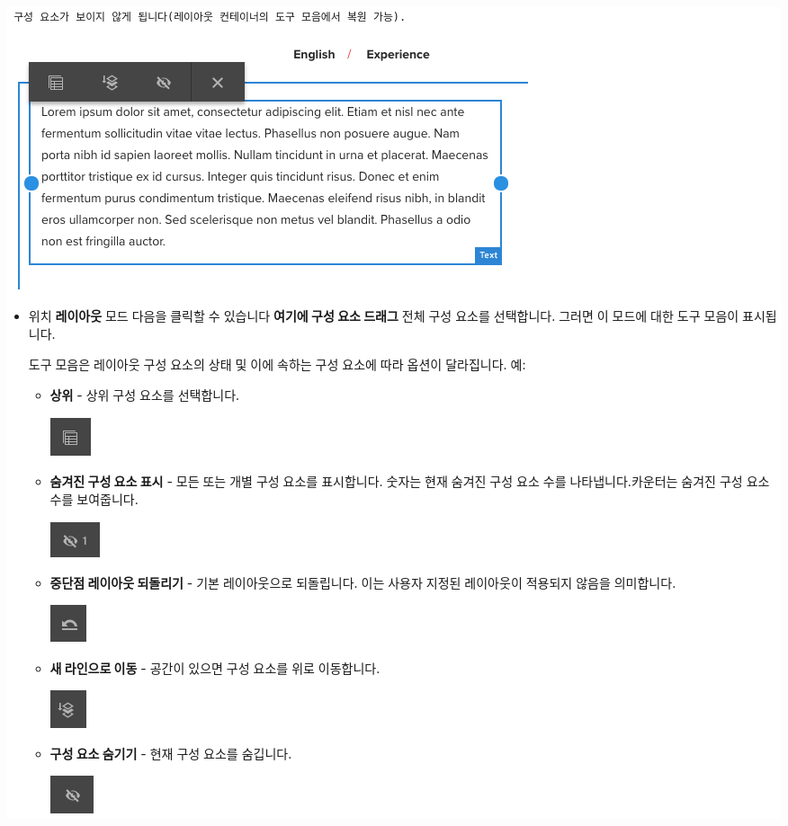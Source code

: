      구성 요소가 보이지 않게 됩니다(레이아웃 컨테이너의 도구 모음에서 복원 가능).

  ![screen_shot_2018-03-23at090246](assets/screen_shot_2018-03-23at090246.png)

* 위치 **레이아웃** 모드 다음을 클릭할 수 있습니다 **여기에 구성 요소 드래그** 전체 구성 요소를 선택합니다. 그러면 이 모드에 대한 도구 모음이 표시됩니다.

  도구 모음은 레이아웃 구성 요소의 상태 및 이에 속하는 구성 요소에 따라 옵션이 달라집니다. 예:

   * **상위** - 상위 구성 요소를 선택합니다.

     ![상위](do-not-localize/screen_shot_2018-03-23at090823.png)

   * **숨겨진 구성 요소 표시** - 모든 또는 개별 구성 요소를 표시합니다. 숫자는 현재 숨겨진 구성 요소 수를 나타냅니다.카운터는 숨겨진 구성 요소 수를 보여줍니다.

     ![숨겨진 구성 요소 표시](do-not-localize/screen_shot_2018-03-23at091007.png)

   * **중단점 레이아웃 되돌리기** - 기본 레이아웃으로 되돌립니다. 이는 사용자 지정된 레이아웃이 적용되지 않음을 의미합니다.

     ![중단점 레이아웃 되돌리기](do-not-localize/screen_shot_2018-03-23at091013.png)

   * **새 라인으로 이동** - 공간이 있으면 구성 요소를 위로 이동합니다.

     ![screen_shot_2018-03-23at090829](assets/screen_shot_2018-03-23at090829.png)

   * **구성 요소 숨기기** - 현재 구성 요소를 숨깁니다.

     ![구성 요소 숨기기](do-not-localize/screen_shot_2018-03-23at090834.png)
